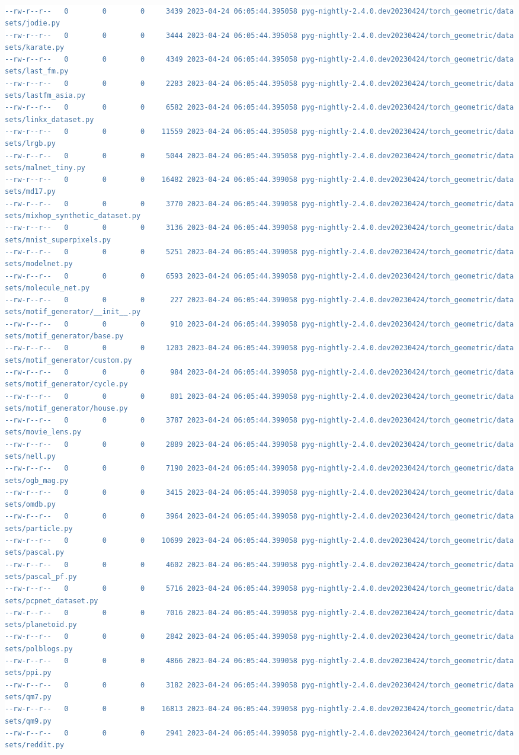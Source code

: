 ```diff
--rw-r--r--   0        0        0     3439 2023-04-24 06:05:44.395058 pyg-nightly-2.4.0.dev20230424/torch_geometric/datasets/jodie.py
--rw-r--r--   0        0        0     3444 2023-04-24 06:05:44.395058 pyg-nightly-2.4.0.dev20230424/torch_geometric/datasets/karate.py
--rw-r--r--   0        0        0     4349 2023-04-24 06:05:44.395058 pyg-nightly-2.4.0.dev20230424/torch_geometric/datasets/last_fm.py
--rw-r--r--   0        0        0     2283 2023-04-24 06:05:44.395058 pyg-nightly-2.4.0.dev20230424/torch_geometric/datasets/lastfm_asia.py
--rw-r--r--   0        0        0     6582 2023-04-24 06:05:44.395058 pyg-nightly-2.4.0.dev20230424/torch_geometric/datasets/linkx_dataset.py
--rw-r--r--   0        0        0    11559 2023-04-24 06:05:44.395058 pyg-nightly-2.4.0.dev20230424/torch_geometric/datasets/lrgb.py
--rw-r--r--   0        0        0     5044 2023-04-24 06:05:44.395058 pyg-nightly-2.4.0.dev20230424/torch_geometric/datasets/malnet_tiny.py
--rw-r--r--   0        0        0    16482 2023-04-24 06:05:44.399058 pyg-nightly-2.4.0.dev20230424/torch_geometric/datasets/md17.py
--rw-r--r--   0        0        0     3770 2023-04-24 06:05:44.399058 pyg-nightly-2.4.0.dev20230424/torch_geometric/datasets/mixhop_synthetic_dataset.py
--rw-r--r--   0        0        0     3136 2023-04-24 06:05:44.399058 pyg-nightly-2.4.0.dev20230424/torch_geometric/datasets/mnist_superpixels.py
--rw-r--r--   0        0        0     5251 2023-04-24 06:05:44.399058 pyg-nightly-2.4.0.dev20230424/torch_geometric/datasets/modelnet.py
--rw-r--r--   0        0        0     6593 2023-04-24 06:05:44.399058 pyg-nightly-2.4.0.dev20230424/torch_geometric/datasets/molecule_net.py
--rw-r--r--   0        0        0      227 2023-04-24 06:05:44.399058 pyg-nightly-2.4.0.dev20230424/torch_geometric/datasets/motif_generator/__init__.py
--rw-r--r--   0        0        0      910 2023-04-24 06:05:44.399058 pyg-nightly-2.4.0.dev20230424/torch_geometric/datasets/motif_generator/base.py
--rw-r--r--   0        0        0     1203 2023-04-24 06:05:44.399058 pyg-nightly-2.4.0.dev20230424/torch_geometric/datasets/motif_generator/custom.py
--rw-r--r--   0        0        0      984 2023-04-24 06:05:44.399058 pyg-nightly-2.4.0.dev20230424/torch_geometric/datasets/motif_generator/cycle.py
--rw-r--r--   0        0        0      801 2023-04-24 06:05:44.399058 pyg-nightly-2.4.0.dev20230424/torch_geometric/datasets/motif_generator/house.py
--rw-r--r--   0        0        0     3787 2023-04-24 06:05:44.399058 pyg-nightly-2.4.0.dev20230424/torch_geometric/datasets/movie_lens.py
--rw-r--r--   0        0        0     2889 2023-04-24 06:05:44.399058 pyg-nightly-2.4.0.dev20230424/torch_geometric/datasets/nell.py
--rw-r--r--   0        0        0     7190 2023-04-24 06:05:44.399058 pyg-nightly-2.4.0.dev20230424/torch_geometric/datasets/ogb_mag.py
--rw-r--r--   0        0        0     3415 2023-04-24 06:05:44.399058 pyg-nightly-2.4.0.dev20230424/torch_geometric/datasets/omdb.py
--rw-r--r--   0        0        0     3964 2023-04-24 06:05:44.399058 pyg-nightly-2.4.0.dev20230424/torch_geometric/datasets/particle.py
--rw-r--r--   0        0        0    10699 2023-04-24 06:05:44.399058 pyg-nightly-2.4.0.dev20230424/torch_geometric/datasets/pascal.py
--rw-r--r--   0        0        0     4602 2023-04-24 06:05:44.399058 pyg-nightly-2.4.0.dev20230424/torch_geometric/datasets/pascal_pf.py
--rw-r--r--   0        0        0     5716 2023-04-24 06:05:44.399058 pyg-nightly-2.4.0.dev20230424/torch_geometric/datasets/pcpnet_dataset.py
--rw-r--r--   0        0        0     7016 2023-04-24 06:05:44.399058 pyg-nightly-2.4.0.dev20230424/torch_geometric/datasets/planetoid.py
--rw-r--r--   0        0        0     2842 2023-04-24 06:05:44.399058 pyg-nightly-2.4.0.dev20230424/torch_geometric/datasets/polblogs.py
--rw-r--r--   0        0        0     4866 2023-04-24 06:05:44.399058 pyg-nightly-2.4.0.dev20230424/torch_geometric/datasets/ppi.py
--rw-r--r--   0        0        0     3182 2023-04-24 06:05:44.399058 pyg-nightly-2.4.0.dev20230424/torch_geometric/datasets/qm7.py
--rw-r--r--   0        0        0    16813 2023-04-24 06:05:44.399058 pyg-nightly-2.4.0.dev20230424/torch_geometric/datasets/qm9.py
--rw-r--r--   0        0        0     2941 2023-04-24 06:05:44.399058 pyg-nightly-2.4.0.dev20230424/torch_geometric/datasets/reddit.py
```